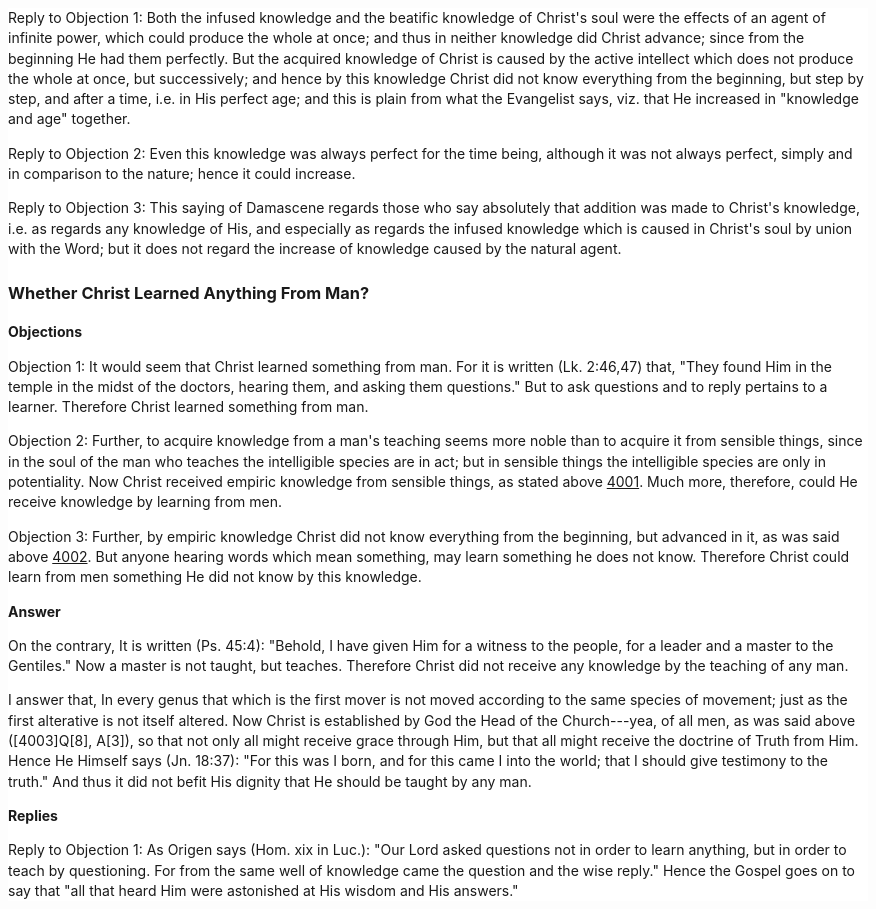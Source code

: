 Reply to Objection 1: Both the infused knowledge and the beatific knowledge of Christ's soul were the effects of an agent of infinite power, which could produce the whole at once; and thus in neither knowledge did Christ advance; since from the beginning He had them perfectly. But the acquired knowledge of Christ is caused by the active intellect which does not produce the whole at once, but successively; and hence by this knowledge Christ did not know everything from the beginning, but step by step, and after a time, i.e. in His perfect age; and this is plain from what the Evangelist says, viz. that He increased in "knowledge and age" together.

Reply to Objection 2: Even this knowledge was always perfect for the time being, although it was not always perfect, simply and in comparison to the nature; hence it could increase.

Reply to Objection 3: This saying of Damascene regards those who say absolutely that addition was made to Christ's knowledge, i.e. as regards any knowledge of His, and especially as regards the infused knowledge which is caused in Christ's soul by union with the Word; but it does not regard the increase of knowledge caused by the natural agent.
### Whether Christ Learned Anything From Man?

**Objections**

Objection 1: It would seem that Christ learned something from man. For it is written (Lk. 2:46,47) that, "They found Him in the temple in the midst of the doctors, hearing them, and asking them questions." But to ask questions and to reply pertains to a learner. Therefore Christ learned something from man.

Objection 2: Further, to acquire knowledge from a man's teaching seems more noble than to acquire it from sensible things, since in the soul of the man who teaches the intelligible species are in act; but in sensible things the intelligible species are only in potentiality. Now Christ received empiric knowledge from sensible things, as stated above [4001](A[2]). Much more, therefore, could He receive knowledge by learning from men.

Objection 3: Further, by empiric knowledge Christ did not know everything from the beginning, but advanced in it, as was said above [4002](A[2]). But anyone hearing words which mean something, may learn something he does not know. Therefore Christ could learn from men something He did not know by this knowledge.

**Answer**

On the contrary, It is written (Ps. 45:4): "Behold, I have given Him for a witness to the people, for a leader and a master to the Gentiles." Now a master is not taught, but teaches. Therefore Christ did not receive any knowledge by the teaching of any man.

I answer that, In every genus that which is the first mover is not moved according to the same species of movement; just as the first alterative is not itself altered. Now Christ is established by God the Head of the Church---yea, of all men, as was said above ([4003]Q[8], A[3]), so that not only all might receive grace through Him, but that all might receive the doctrine of Truth from Him. Hence He Himself says (Jn. 18:37): "For this was I born, and for this came I into the world; that I should give testimony to the truth." And thus it did not befit His dignity that He should be taught by any man.

**Replies**

Reply to Objection 1: As Origen says (Hom. xix in Luc.): "Our Lord asked questions not in order to learn anything, but in order to teach by questioning. For from the same well of knowledge came the question and the wise reply." Hence the Gospel goes on to say that "all that heard Him were astonished at His wisdom and His answers."
